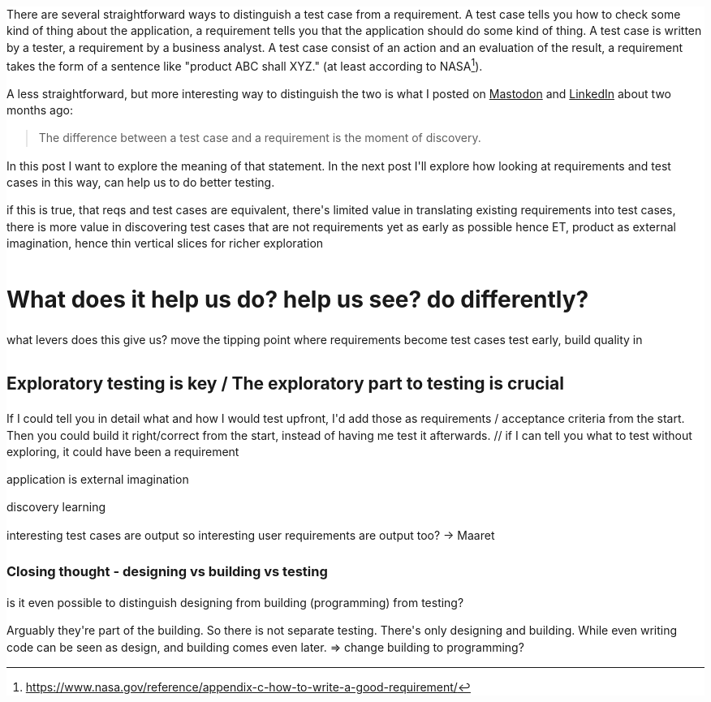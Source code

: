 There are several straightforward ways to distinguish a test case from a requirement. A test case tells you how to check some kind of thing about the application, a requirement tells you that the application should do some kind of thing. A test case is written by a tester, a requirement by a business analyst. A test case consist of an action and an evaluation of the result, a requirement takes the form of a sentence like "product ABC shall XYZ." (at least according to NASA[^1]).

[^1]: https://www.nasa.gov/reference/appendix-c-how-to-write-a-good-requirement/

A less straightforward, but more interesting way to distinguish the two is what I posted on [Mastodon](https://chaos.social/@joeposaurus/111963169048720039) and [LinkedIn](https://www.linkedin.com/posts/joepschuurkes_the-difference-between-a-test-case-and-a-activity-7165642850334945281-r5Di) about two months ago:

> The difference between a test case and a requirement is the moment of discovery.

In this post I want to explore the meaning of that statement. In the next post I'll explore how looking at requirements and test cases in this way, can help us to do better testing.






if this is true, that reqs and test cases are equivalent, there's limited value in translating existing requirements into test cases, there is more value in discovering test cases that are not requirements yet as early as possible
hence ET, product as external imagination, hence thin vertical slices for richer exploration

# What does it help us do? help us see? do differently?

what levers does this give us?
move the tipping point where requirements become test cases
test early, build quality in


## Exploratory testing is key / The exploratory part to testing is crucial

If I could tell you in detail what and how I would test upfront, I'd add those as requirements / acceptance criteria from the start. Then you could build it right/correct from the start, instead of having me test it afterwards. // if I can tell you what to test without exploring, it could have been a requirement

application is external imagination

discovery learning

interesting test cases are output
so interesting user requirements are output too? -> Maaret



### Closing thought - designing vs building vs testing

is it even possible to distinguish designing from building (programming) from testing?

Arguably they're part of the building. So there is not separate testing. There's only designing and building. While even writing code can be seen as design, and building comes even later. => change building to programming?


[^1]: As [Maaret Pyhäjärvi](https://maaretp.com/) says: we use the application as our [external imagination](https://exploratorytestingacademy.com/courses/index.html).
[^2]: And from build? See the closing thought of this post.